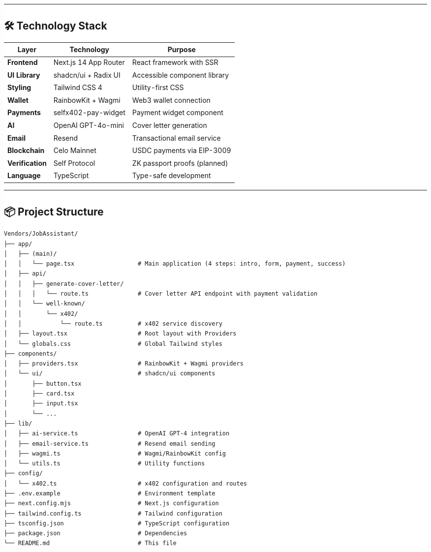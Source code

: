 ```json
```

---

## 🛠️ Technology Stack

| Layer | Technology | Purpose |
|-------|-----------|---------|
| **Frontend** | Next.js 14 App Router | React framework with SSR |
| **UI Library** | shadcn/ui + Radix UI | Accessible component library |
| **Styling** | Tailwind CSS 4 | Utility-first CSS |
| **Wallet** | RainbowKit + Wagmi | Web3 wallet connection |
| **Payments** | selfx402-pay-widget | Payment widget component |
| **AI** | OpenAI GPT-4o-mini | Cover letter generation |
| **Email** | Resend | Transactional email service |
| **Blockchain** | Celo Mainnet | USDC payments via EIP-3009 |
| **Verification** | Self Protocol | ZK passport proofs (planned) |
| **Language** | TypeScript | Type-safe development |

---

## 📦 Project Structure

```
Vendors/JobAssistant/
├── app/
│   ├── (main)/
│   │   └── page.tsx                  # Main application (4 steps: intro, form, payment, success)
│   ├── api/
│   │   ├── generate-cover-letter/
│   │   │   └── route.ts              # Cover letter API endpoint with payment validation
│   │   └── well-known/
│   │       └── x402/
│   │           └── route.ts          # x402 service discovery
│   ├── layout.tsx                    # Root layout with Providers
│   └── globals.css                   # Global Tailwind styles
├── components/
│   ├── providers.tsx                 # RainbowKit + Wagmi providers
│   └── ui/                           # shadcn/ui components
│       ├── button.tsx
│       ├── card.tsx
│       ├── input.tsx
│       └── ...
├── lib/
│   ├── ai-service.ts                 # OpenAI GPT-4 integration
│   ├── email-service.ts              # Resend email sending
│   ├── wagmi.ts                      # Wagmi/RainbowKit config
│   └── utils.ts                      # Utility functions
├── config/
│   └── x402.ts                       # x402 configuration and routes
├── .env.example                      # Environment template
├── next.config.mjs                   # Next.js configuration
├── tailwind.config.ts                # Tailwind configuration
├── tsconfig.json                     # TypeScript configuration
├── package.json                      # Dependencies
└── README.md                         # This file
```